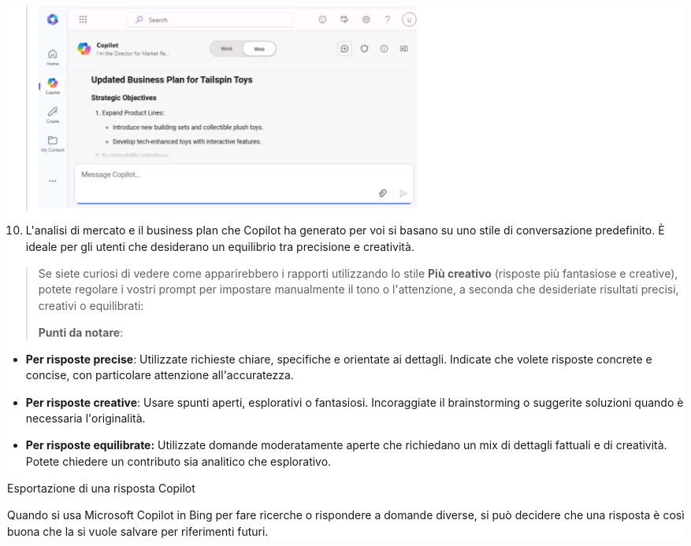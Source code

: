 > <img src="./media/image17.png"
> style="width:5.00562in;height:2.66729in" />

10. L'analisi di mercato e il business plan che Copilot ha generato per
    voi si basano su uno stile di conversazione predefinito. È ideale
    per gli utenti che desiderano un equilibrio tra precisione e
    creatività.

> Se siete curiosi di vedere come apparirebbero i rapporti utilizzando
> lo stile **Più creativo** (risposte più fantasiose e creative), potete
> regolare i vostri prompt per impostare manualmente il tono o
> l'attenzione, a seconda che desideriate risultati precisi, creativi o
> equilibrati:
>
> **Punti da notare**:

- **Per risposte precise**: Utilizzate richieste chiare, specifiche e
  orientate ai dettagli. Indicate che volete risposte concrete e
  concise, con particolare attenzione all'accuratezza.

- **Per risposte creative**: Usare spunti aperti, esplorativi o
  fantasiosi. Incoraggiate il brainstorming o suggerite soluzioni quando
  è necessaria l'originalità.

- **Per risposte equilibrate:** Utilizzate domande moderatamente aperte
  che richiedano un mix di dettagli fattuali e di creatività. Potete
  chiedere un contributo sia analitico che esplorativo.

Esportazione di una risposta Copilot

Quando si usa Microsoft Copilot in Bing per fare ricerche o rispondere a
domande diverse, si può decidere che una risposta è così buona che la si
vuole salvare per riferimenti futuri.
